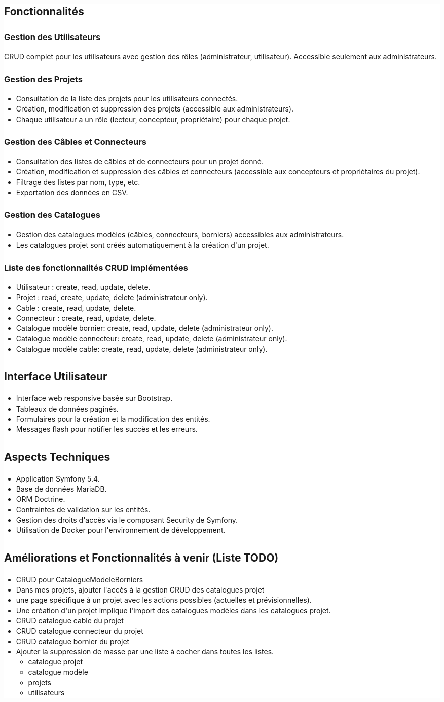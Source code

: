 ## Fonctionnalités

### Gestion des Utilisateurs
CRUD complet pour les utilisateurs avec gestion des rôles (administrateur, utilisateur). Accessible seulement aux administrateurs.

### Gestion des Projets
*   Consultation de la liste des projets pour les utilisateurs connectés.
*   Création, modification et suppression des projets (accessible aux administrateurs).
*   Chaque utilisateur a un rôle (lecteur, concepteur, propriétaire) pour chaque projet.

### Gestion des Câbles et Connecteurs
*   Consultation des listes de câbles et de connecteurs pour un projet donné.
*   Création, modification et suppression des câbles et connecteurs (accessible aux concepteurs et propriétaires du projet).
*   Filtrage des listes par nom, type, etc.
*   Exportation des données en CSV.

### Gestion des Catalogues
*   Gestion des catalogues modèles (câbles, connecteurs, borniers) accessibles aux administrateurs.
*   Les catalogues projet sont créés automatiquement à la création d'un projet.

### Liste des fonctionnalités CRUD implémentées

*   Utilisateur : create, read, update, delete.
*   Projet : read, create, update, delete (administrateur only).
*   Cable : create, read, update, delete.
*   Connecteur : create, read, update, delete.
*   Catalogue modèle bornier: create, read, update, delete (administrateur only).
*   Catalogue modèle connecteur: create, read, update, delete (administrateur only).
*   Catalogue modèle cable: create, read, update, delete (administrateur only).

## Interface Utilisateur
*   Interface web responsive basée sur Bootstrap.
*   Tableaux de données paginés.
*   Formulaires pour la création et la modification des entités.
*   Messages flash pour notifier les succès et les erreurs.

## Aspects Techniques

*   Application Symfony 5.4.
*   Base de données MariaDB.
*   ORM Doctrine.
*   Contraintes de validation sur les entités.
*   Gestion des droits d'accès via le composant Security de Symfony.
*   Utilisation de Docker pour l'environnement de développement.

## Améliorations et Fonctionnalités à venir (Liste TODO)
* CRUD pour CatalogueModeleBorniers
* Dans mes projets, ajouter l'accès à la gestion CRUD des catalogues projet
* une page spécifique à un projet avec les actions possibles (actuelles et prévisionnelles).
* Une création d'un projet implique l'import des catalogues modèles dans les catalogues projet.
* CRUD catalogue cable du projet
* CRUD catalogue connecteur du projet
* CRUD catalogue bornier du projet
* Ajouter la suppression de masse par une liste à cocher dans toutes les listes.
    * catalogue projet
    * catalogue modèle
    * projets
    * utilisateurs